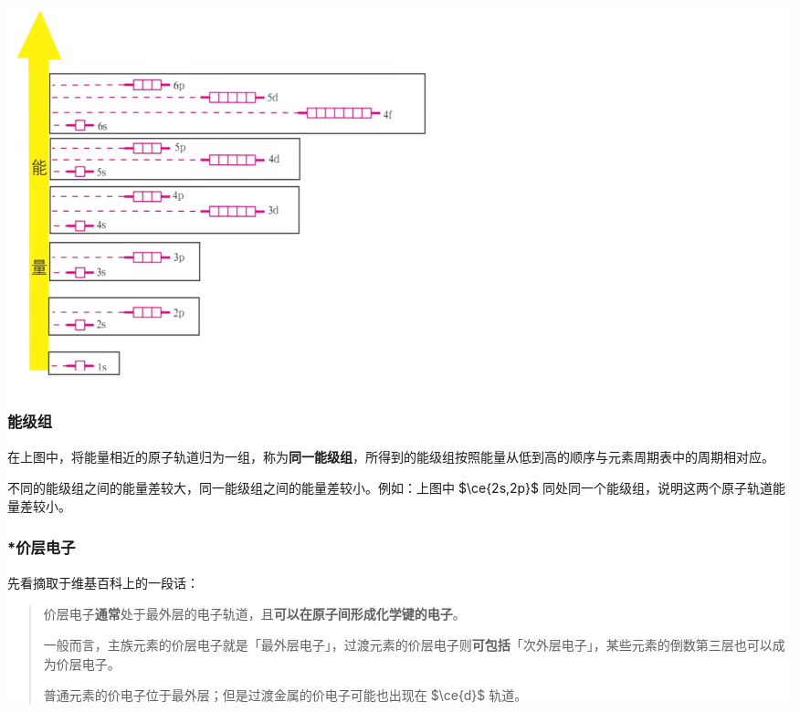 <img src="./assets/image-20240315114005990.png" alt="image-20240315114005990" style="zoom:50%;" />

### 能级组

在上图中，将能量相近的原子轨道归为一组，称为**同一能级组**，所得到的能级组按照能量从低到高的顺序与元素周期表中的周期相对应。

不同的能级组之间的能量差较大，同一能级组之间的能量差较小。例如：上图中 $\ce{2s,2p}$ 同处同一个能级组，说明这两个原子轨道能量差较小。

### *价层电子

先看摘取于维基百科上的一段话：

> 价层电子**通常**处于最外层的电子轨道，且**可以在原子间形成化学键的电子**。
>
> 一般而言，主族元素的价层电子就是「最外层电子」，过渡元素的价层电子则**可包括**「次外层电子」，某些元素的倒数第三层也可以成为价层电子。
>
> 普通元素的价电子位于最外层；但是过渡金属的价电子可能也出现在 $\ce{d}$ 轨道。
